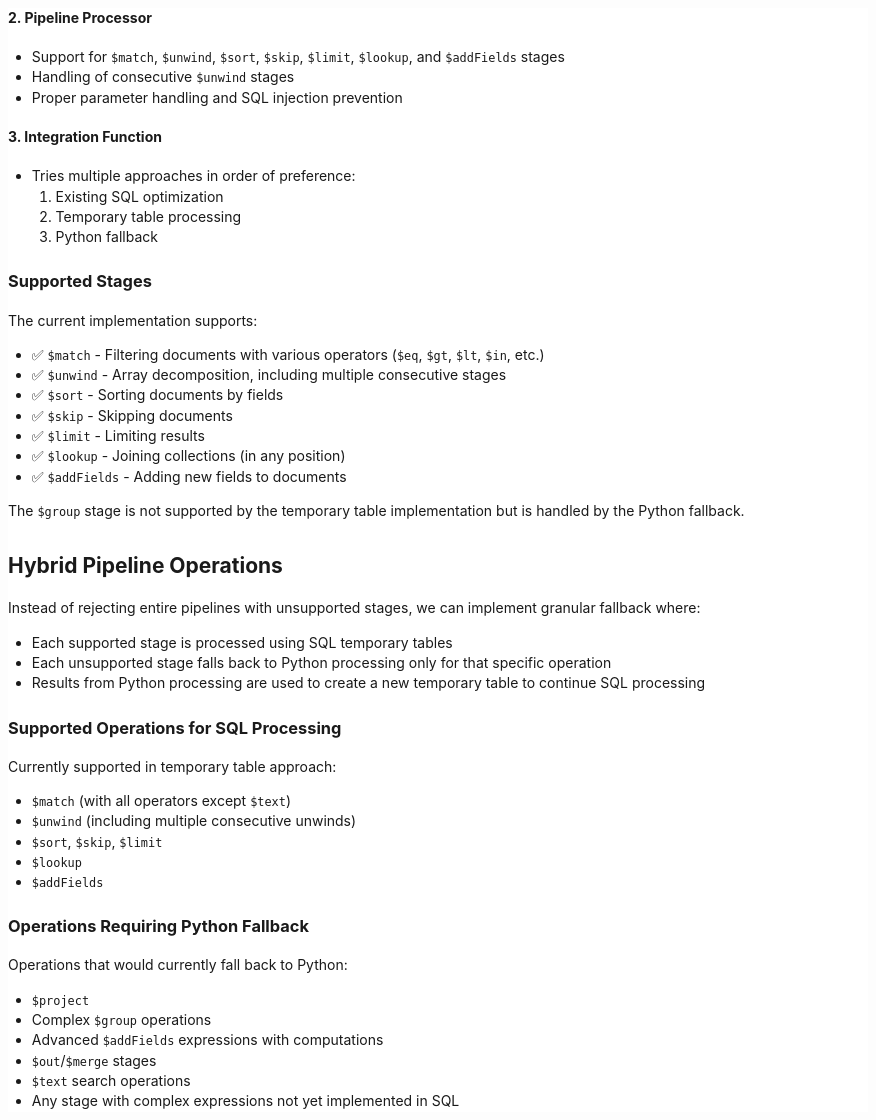 #### 2. Pipeline Processor
- Support for `$match`, `$unwind`, `$sort`, `$skip`, `$limit`, `$lookup`, and `$addFields` stages
- Handling of consecutive `$unwind` stages
- Proper parameter handling and SQL injection prevention

#### 3. Integration Function
- Tries multiple approaches in order of preference:
  1. Existing SQL optimization
  2. Temporary table processing
  3. Python fallback

### Supported Stages

The current implementation supports:
- ✅ `$match` - Filtering documents with various operators (`$eq`, `$gt`, `$lt`, `$in`, etc.)
- ✅ `$unwind` - Array decomposition, including multiple consecutive stages
- ✅ `$sort` - Sorting documents by fields
- ✅ `$skip` - Skipping documents
- ✅ `$limit` - Limiting results
- ✅ `$lookup` - Joining collections (in any position)
- ✅ `$addFields` - Adding new fields to documents

The `$group` stage is not supported by the temporary table implementation but is handled by the Python fallback.

## Hybrid Pipeline Operations

Instead of rejecting entire pipelines with unsupported stages, we can implement granular fallback where:
- Each supported stage is processed using SQL temporary tables
- Each unsupported stage falls back to Python processing only for that specific operation
- Results from Python processing are used to create a new temporary table to continue SQL processing

### Supported Operations for SQL Processing

Currently supported in temporary table approach:
- `$match` (with all operators except `$text`)
- `$unwind` (including multiple consecutive unwinds)
- `$sort`, `$skip`, `$limit`
- `$lookup`
- `$addFields`

### Operations Requiring Python Fallback

Operations that would currently fall back to Python:
- `$project`
- Complex `$group` operations
- Advanced `$addFields` expressions with computations
- `$out`/`$merge` stages
- `$text` search operations
- Any stage with complex expressions not yet implemented in SQL
